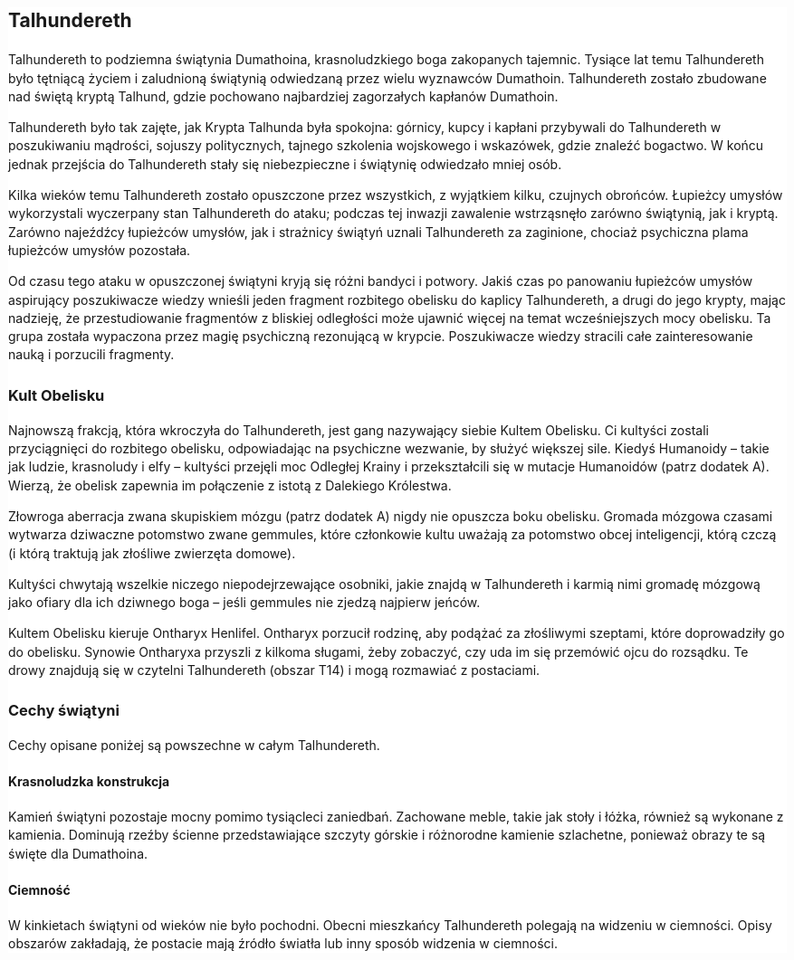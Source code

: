 ## Talhundereth
 Talhundereth to podziemna świątynia Dumathoina, krasnoludzkiego boga zakopanych tajemnic.  Tysiące lat temu Talhundereth było tętniącą życiem i zaludnioną świątynią odwiedzaną przez wielu wyznawców Dumathoin.  Talhundereth zostało zbudowane nad świętą kryptą Talhund, gdzie pochowano najbardziej zagorzałych kapłanów Dumathoin.

 Talhundereth było tak zajęte, jak Krypta Talhunda była spokojna: górnicy, kupcy i kapłani przybywali do Talhundereth w poszukiwaniu mądrości, sojuszy politycznych, tajnego szkolenia wojskowego i wskazówek, gdzie znaleźć bogactwo.  W końcu jednak przejścia do Talhundereth stały się niebezpieczne i świątynię odwiedzało mniej osób.

 Kilka wieków temu Talhundereth zostało opuszczone przez wszystkich, z wyjątkiem kilku, czujnych obrońców.  Łupieżcy umysłów wykorzystali wyczerpany stan Talhundereth do ataku;  podczas tej inwazji zawalenie wstrząsnęło zarówno świątynią, jak i kryptą.  Zarówno najeźdźcy łupieżców umysłów, jak i strażnicy świątyń uznali Talhundereth za zaginione, chociaż psychiczna plama łupieżców umysłów pozostała.

 Od czasu tego ataku w opuszczonej świątyni kryją się różni bandyci i potwory.  Jakiś czas po panowaniu łupieżców umysłów aspirujący poszukiwacze wiedzy wnieśli jeden fragment rozbitego obelisku do kaplicy Talhundereth, a drugi do jego krypty, mając nadzieję, że przestudiowanie fragmentów z bliskiej odległości może ujawnić więcej na temat wcześniejszych mocy obelisku.  Ta grupa została wypaczona przez magię psychiczną rezonującą w krypcie.  Poszukiwacze wiedzy stracili całe zainteresowanie nauką i porzucili fragmenty.

### Kult Obelisku
 Najnowszą frakcją, która wkroczyła do Talhundereth, jest gang nazywający siebie Kultem Obelisku.  Ci kultyści zostali przyciągnięci do rozbitego obelisku, odpowiadając na psychiczne wezwanie, by służyć większej sile.  Kiedyś Humanoidy – takie jak ludzie, krasnoludy i elfy – kultyści przejęli moc Odległej Krainy i przekształcili się w mutacje Humanoidów (patrz dodatek A).  Wierzą, że obelisk zapewnia im połączenie z istotą z Dalekiego Królestwa.

 Złowroga aberracja zwana skupiskiem mózgu (patrz dodatek A) nigdy nie opuszcza boku obelisku.  Gromada mózgowa czasami wytwarza dziwaczne potomstwo zwane gemmules, które członkowie kultu uważają za potomstwo obcej inteligencji, którą czczą (i którą traktują jak złośliwe zwierzęta domowe).

 Kultyści chwytają wszelkie niczego niepodejrzewające osobniki, jakie znajdą w Talhundereth i karmią nimi gromadę mózgową jako ofiary dla ich dziwnego boga – jeśli gemmules nie zjedzą najpierw jeńców.

 Kultem Obelisku kieruje Ontharyx Henlifel.  Ontharyx porzucił rodzinę, aby podążać za złośliwymi szeptami, które doprowadziły go do obelisku.  Synowie Ontharyxa przyszli z kilkoma sługami, żeby zobaczyć, czy uda im się przemówić ojcu do rozsądku.  Te drowy znajdują się w czytelni Talhundereth (obszar T14) i mogą rozmawiać z postaciami.

### Cechy świątyni
 Cechy opisane poniżej są powszechne w całym Talhundereth.

#### Krasnoludzka konstrukcja
 Kamień świątyni pozostaje mocny pomimo tysiącleci zaniedbań.  Zachowane meble, takie jak stoły i łóżka, również są wykonane z kamienia.  Dominują rzeźby ścienne przedstawiające szczyty górskie i różnorodne kamienie szlachetne, ponieważ obrazy te są święte dla Dumathoina.

#### Ciemność
 W kinkietach świątyni od wieków nie było pochodni.  Obecni mieszkańcy Talhundereth polegają na widzeniu w ciemności.  Opisy obszarów zakładają, że postacie mają źródło światła lub inny sposób widzenia w ciemności.
